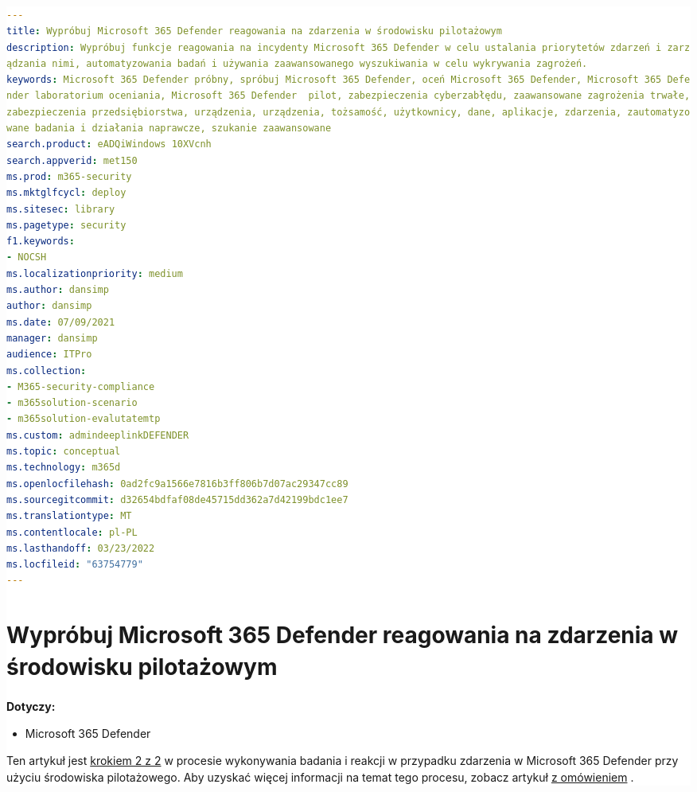 ```yaml
---
title: Wypróbuj Microsoft 365 Defender reagowania na zdarzenia w środowisku pilotażowym
description: Wypróbuj funkcje reagowania na incydenty Microsoft 365 Defender w celu ustalania priorytetów zdarzeń i zarządzania nimi, automatyzowania badań i używania zaawansowanego wyszukiwania w celu wykrywania zagrożeń.
keywords: Microsoft 365 Defender próbny, spróbuj Microsoft 365 Defender, oceń Microsoft 365 Defender, Microsoft 365 Defender laboratorium oceniania, Microsoft 365 Defender  pilot, zabezpieczenia cyberzabłędu, zaawansowane zagrożenia trwałe, zabezpieczenia przedsiębiorstwa, urządzenia, urządzenia, tożsamość, użytkownicy, dane, aplikacje, zdarzenia, zautomatyzowane badania i działania naprawcze, szukanie zaawansowane
search.product: eADQiWindows 10XVcnh
search.appverid: met150
ms.prod: m365-security
ms.mktglfcycl: deploy
ms.sitesec: library
ms.pagetype: security
f1.keywords:
- NOCSH
ms.localizationpriority: medium
ms.author: dansimp
author: dansimp
ms.date: 07/09/2021
manager: dansimp
audience: ITPro
ms.collection:
- M365-security-compliance
- m365solution-scenario
- m365solution-evalutatemtp
ms.custom: admindeeplinkDEFENDER
ms.topic: conceptual
ms.technology: m365d
ms.openlocfilehash: 0ad2fc9a1566e7816b3ff806b7d07ac29347cc89
ms.sourcegitcommit: d32654bdfaf08de45715dd362a7d42199bdc1ee7
ms.translationtype: MT
ms.contentlocale: pl-PL
ms.lasthandoff: 03/23/2022
ms.locfileid: "63754779"
---
```

# <a name="try-microsoft-365-defender-incident-response-capabilities-in-a-pilot-environment"></a>Wypróbuj Microsoft 365 Defender reagowania na zdarzenia w środowisku pilotażowym

**Dotyczy:**
- Microsoft 365 Defender

Ten artykuł jest [krokiem 2 z 2](eval-defender-investigate-respond.md) w procesie wykonywania badania i reakcji w przypadku zdarzenia w Microsoft 365 Defender przy użyciu środowiska pilotażowego. Aby uzyskać więcej informacji na temat tego procesu, zobacz artykuł [z omówieniem](eval-defender-investigate-respond.md) .
